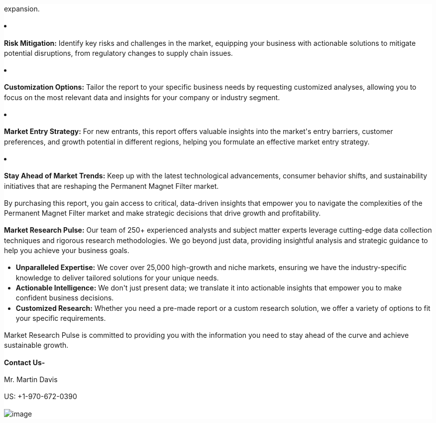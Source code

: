 expansion.</p></li><li><p><strong>Risk Mitigation:</strong> Identify key risks and challenges in the market, equipping your business with actionable solutions to mitigate potential disruptions, from regulatory changes to supply chain issues.</p></li><li><p><strong>Customization Options:</strong> Tailor the report to your specific business needs by requesting customized analyses, allowing you to focus on the most relevant data and insights for your company or industry segment.</p></li><li><p><strong>Market Entry Strategy:</strong> For new entrants, this report offers valuable insights into the market's entry barriers, customer preferences, and growth potential in different regions, helping you formulate an effective market entry strategy.</p></li><li><p><strong>Stay Ahead of Market Trends:</strong> Keep up with the latest technological advancements, consumer behavior shifts, and sustainability initiatives that are reshaping the Permanent Magnet Filter market.</p></li></ol><p>By purchasing this report, you gain access to critical, data-driven insights that empower you to navigate the complexities of the Permanent Magnet Filter market and make strategic decisions that drive growth and profitability.</p><p><strong>Market Research Pulse:</strong>&nbsp;Our team of 250+ experienced analysts and subject matter experts leverage cutting-edge data collection techniques and rigorous research methodologies. We go beyond just data, providing insightful analysis and strategic guidance to help you achieve your business goals.</p><ul><li><strong>Unparalleled Expertise:</strong>&nbsp;We cover over 25,000 high-growth and niche markets, ensuring we have the industry-specific knowledge to deliver tailored solutions for your unique needs.</li><li><strong>Actionable Intelligence:</strong>&nbsp;We don't just present data; we translate it into actionable insights that empower you to make confident business decisions.</li><li><strong>Customized Research:</strong>&nbsp;Whether you need a pre-made report or a custom research solution, we offer a variety of options to fit your specific requirements.</li></ul><p>Market Research Pulse is committed to providing you with the information you need to stay ahead of the curve and achieve sustainable growth.</p><p><strong>Contact Us-</strong></p><p>Mr. Martin Davis</p><p>US: +1-970-672-0390</p>
![image](https://github.com/user-attachments/assets/3a3fa774-eed9-4a11-8b7b-5581d3cec174)
